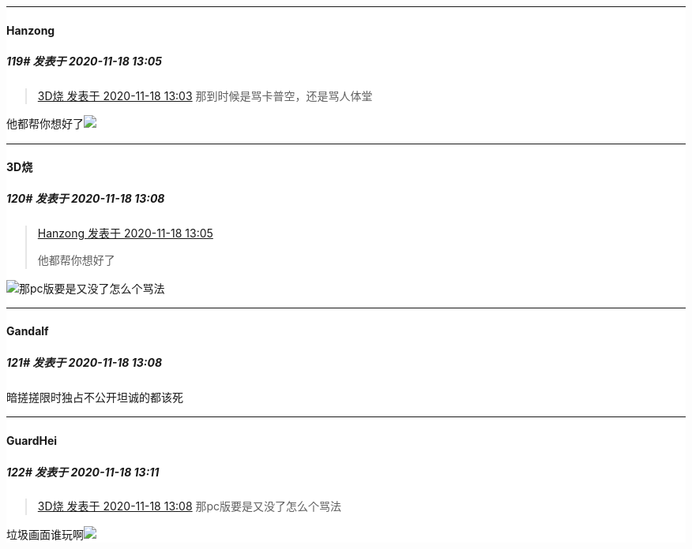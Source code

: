





*****

####  Hanzong  
##### 119#       发表于 2020-11-18 13:05



<blockquote><a href="httphttps://bbs.saraba1st.com/2b/forum.php?mod=redirect&amp;goto=findpost&amp;pid=49433780&amp;ptid=1972518" target="_blank">3D烧 发表于 2020-11-18 13:03</a>
那到时候是骂卡普空，还是骂人体堂</blockquote>
他都帮你想好了<img src="https://static.saraba1st.com/image/smiley/face2017/067.png" referrerpolicy="no-referrer">







*****

####  3D烧  
##### 120#       发表于 2020-11-18 13:08



<blockquote><a href="httphttps://bbs.saraba1st.com/2b/forum.php?mod=redirect&amp;goto=findpost&amp;pid=49433800&amp;ptid=1972518" target="_blank">Hanzong 发表于 2020-11-18 13:05</a>

他都帮你想好了</blockquote>
<img src="https://static.saraba1st.com/image/smiley/face2017/066.png" referrerpolicy="no-referrer">那pc版要是又没了怎么个骂法







*****

####  Gandalf  
##### 121#       发表于 2020-11-18 13:08




暗搓搓限时独占不公开坦诚的都该死







*****

####  GuardHei  
##### 122#       发表于 2020-11-18 13:11



<blockquote><a href="httphttps://bbs.saraba1st.com/2b/forum.php?mod=redirect&amp;goto=findpost&amp;pid=49433834&amp;ptid=1972518" target="_blank">3D烧 发表于 2020-11-18 13:08</a>
那pc版要是又没了怎么个骂法</blockquote>
垃圾画面谁玩啊<img src="https://static.saraba1st.com/image/smiley/face2017/049.png" referrerpolicy="no-referrer">
